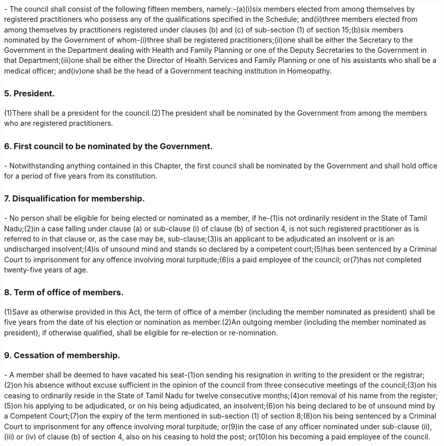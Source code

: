 \- The council shall consist of the following fifteen members,
namely:-(a)(i)six members elected from among themselves by registered
practitioners who possess any of the qualifications specified in the Schedule;
and(ii)three members elected from among themselves by practitioners registered
under clauses (b) and (c) of sub-section (1) of section 15;(b)six members
nominated by the Government of whom-(i)three shall be registered
practitioners;(ii)one shall be either the Secretary to the Government in the
Department dealing with Health and Family Planning or one of the Deputy
Secretaries to the Government in that Department;(iii)one shall be either the
Director of Health Services and Family Planning or one of his assistants who
shall be a medical officer; and(iv)one shall be the head of a Government
teaching institution in Homeopathy.

### 5. President.

(1)There shall be a president for the council.(2)The president shall be
nominated by the Government from among the members who are registered
practitioners.

### 6. First council to be nominated by the Government.

\- Notwithstanding anything contained in this Chapter, the first council shall
be nominated by the Government and shall hold office for a period of five
years from its constitution.

### 7. Disqualification for membership.

\- No person shall be eligible for being elected or nominated as a member, if
he-(1)is not ordinarily resident in the State of Tamil Nadu;(2)in a case
falling under clause (a) or sub-clause (i) of clause (b) of section 4, is not
such registered practitioner as is referred to in that clause or, as the case
may be, sub-clause;(3)is an applicant to be adjudicated an insolvent or is an
undischarged insolvent;(4)is of unsound mind and stands so declared by a
competent court;(5)has been sentenced by a Criminal Court to imprisonment for
any offence involving moral turpitude;(6)is a paid employee of the council;
or(7)has not completed twenty-five years of age.

### 8. Term of office of members.

(1)Save as otherwise provided in this Act, the term of office of a member
(including the member nominated as president) shall be five years from the
date of his election or nomination as member.(2)An outgoing member (including
the member nominated as president), if otherwise qualified, shall be eligible
for re-election or re-nomination.

### 9. Cessation of membership.

\- A member shall be deemed to have vacated his seat-(1)on sending his
resignation in writing to the president or the registrar;(2)on his absence
without excuse sufficient in the opinion of the council from three consecutive
meetings of the council;(3)on his ceasing to ordinarily reside in the State of
Tamil Nadu for twelve consecutive months;(4)on removal of his name from the
register;(5)on his applying to be adjudicated, or on his being adjudicated, an
insolvent;(6)on his being declared to be of unsound mind by a Competent
Court;(7)on the expiry of the term mentioned in sub-section (1) of section
8;(8)on his being sentenced by a Criminal Court to imprisonment for any
offence involving moral turpitude; or(9)in the case of any officer nominated
under sub-clause (ii), (iii) or (iv) of clause (b) of section 4, also on his
ceasing to hold the post; or(10)on his becoming a paid employee of the
council.
